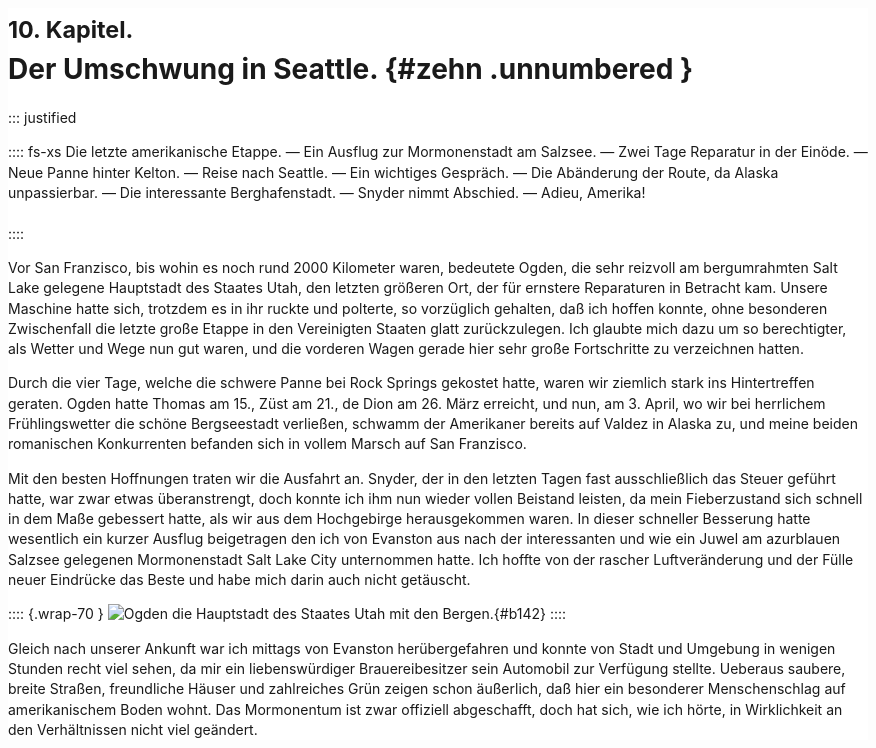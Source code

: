 # <small>10. Kapitel.</small><br />Der Umschwung in Seattle. {#zehn .unnumbered }

::: justified

:::: fs-xs
Die letzte amerikanische Etappe. — Ein Ausflug zur Mormonenstadt am Salzsee. —
Zwei Tage Reparatur in der Einöde. — Neue Panne hinter Kelton. — Reise nach
Seattle. — Ein wichtiges Gespräch. — Die Abänderung der Route, da Alaska
unpassierbar. — Die interessante Berghafenstadt. — Snyder nimmt Abschied. —
Adieu, Amerika!
<br /><br />
::::

Vor San Franzisco, bis wohin es noch rund 2000 Kilometer waren, bedeutete Ogden,
die sehr reizvoll am bergumrahmten Salt Lake gelegene Hauptstadt des Staates
Utah, den letzten größeren Ort, der für ernstere Reparaturen in Betracht kam.
Unsere Maschine hatte sich, trotzdem es in ihr ruckte und polterte, so
vorzüglich gehalten, daß ich hoffen konnte, ohne besonderen Zwischenfall die
letzte große Etappe in den Vereinigten Staaten glatt zurückzulegen. Ich glaubte
mich dazu um so berechtigter, als Wetter und Wege nun gut waren, und die
vorderen Wagen gerade hier sehr große Fortschritte zu verzeichnen hatten.

Durch die vier Tage, welche die schwere Panne bei Rock Springs gekostet hatte,
waren wir ziemlich stark ins Hintertreffen geraten. Ogden hatte Thomas am 15.,
Züst am 21., de Dion am 26. März erreicht, und nun, am 3. April, wo wir bei
herrlichem Frühlingswetter die schöne Bergseestadt verließen, schwamm der
Amerikaner bereits auf Valdez in Alaska zu, und meine beiden romanischen
Konkurrenten befanden sich in vollem Marsch auf San Franzisco.

Mit den besten Hoffnungen traten wir die Ausfahrt an. Snyder, der in den letzten
Tagen fast ausschließlich das Steuer geführt hatte, war zwar etwas
überanstrengt, doch konnte ich ihm nun wieder vollen Beistand leisten, da mein
Fieberzustand sich schnell in dem Maße gebessert hatte, als wir aus dem
Hochgebirge herausgekommen waren. In dieser schneller Besserung hatte wesentlich
ein kurzer Ausflug beigetragen den ich von Evanston aus nach der interessanten
und wie ein Juwel am azurblauen Salzsee gelegenen Mormonenstadt Salt Lake City
unternommen hatte. Ich hoffte von der rascher Luftveränderung und der Fülle
neuer Eindrücke das Beste und habe mich darin auch nicht getäuscht.

:::: {.wrap-70 }
![Ogden die Hauptstadt des Staates Utah mit den Bergen.](Im_Auto_um_die_Welt_142.jpg "Ogden die Hauptstadt des Staates Utah mit den Bergen."){#b142}
::::

Gleich nach unserer Ankunft war ich mittags von Evanston herübergefahren und
konnte von Stadt und Umgebung in wenigen Stunden recht viel sehen, da mir ein
liebenswürdiger Brauereibesitzer sein Automobil zur Verfügung stellte. Ueberaus
saubere, breite Straßen, freundliche Häuser und zahlreiches Grün zeigen schon
äußerlich, daß hier ein besonderer Menschenschlag auf amerikanischem Boden
wohnt. Das Mormonentum ist zwar offiziell abgeschafft, doch hat sich, wie ich
hörte, in Wirklichkeit an den Verhältnissen nicht viel geändert.
